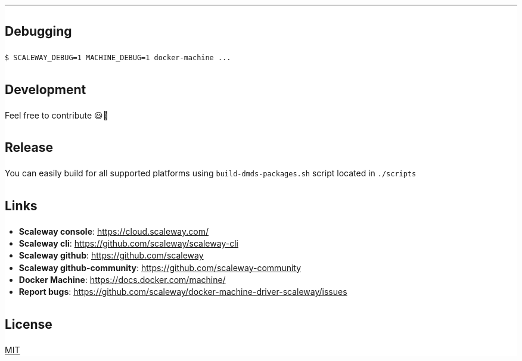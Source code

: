 
---

## Debugging

```console
$ SCALEWAY_DEBUG=1 MACHINE_DEBUG=1 docker-machine ...
```

## Development

Feel free to contribute :smiley::beers:

## Release

You can easily build for all supported platforms using `build-dmds-packages.sh` script
located in `./scripts`

## Links

- **Scaleway console**: https://cloud.scaleway.com/
- **Scaleway cli**: https://github.com/scaleway/scaleway-cli
- **Scaleway github**: https://github.com/scaleway
- **Scaleway github-community**: https://github.com/scaleway-community
- **Docker Machine**: https://docs.docker.com/machine/
- **Report bugs**: https://github.com/scaleway/docker-machine-driver-scaleway/issues

## License

[MIT](https://github.com/scaleway/docker-machine-driver-scaleway/blob/master/LICENSE)
